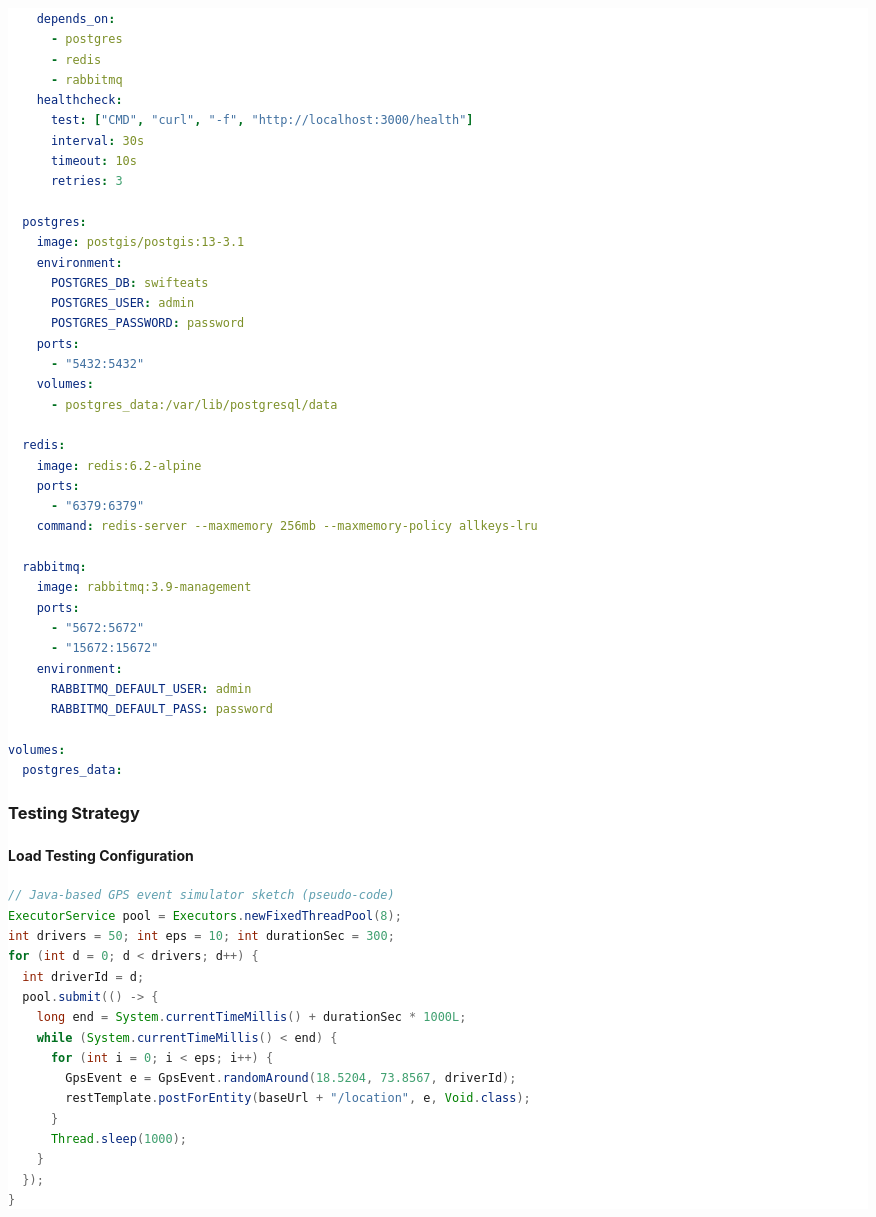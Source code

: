 ```yaml
    depends_on:
      - postgres
      - redis
      - rabbitmq
    healthcheck:
      test: ["CMD", "curl", "-f", "http://localhost:3000/health"]
      interval: 30s
      timeout: 10s
      retries: 3

  postgres:
    image: postgis/postgis:13-3.1
    environment:
      POSTGRES_DB: swifteats
      POSTGRES_USER: admin
      POSTGRES_PASSWORD: password
    ports:
      - "5432:5432"
    volumes:
      - postgres_data:/var/lib/postgresql/data

  redis:
    image: redis:6.2-alpine
    ports:
      - "6379:6379"
    command: redis-server --maxmemory 256mb --maxmemory-policy allkeys-lru

  rabbitmq:
    image: rabbitmq:3.9-management
    ports:
      - "5672:5672"
      - "15672:15672"
    environment:
      RABBITMQ_DEFAULT_USER: admin
      RABBITMQ_DEFAULT_PASS: password

volumes:
  postgres_data:
```

### Testing Strategy

#### **Load Testing Configuration**
```java
// Java-based GPS event simulator sketch (pseudo-code)
ExecutorService pool = Executors.newFixedThreadPool(8);
int drivers = 50; int eps = 10; int durationSec = 300;
for (int d = 0; d < drivers; d++) {
  int driverId = d;
  pool.submit(() -> {
    long end = System.currentTimeMillis() + durationSec * 1000L;
    while (System.currentTimeMillis() < end) {
      for (int i = 0; i < eps; i++) {
        GpsEvent e = GpsEvent.randomAround(18.5204, 73.8567, driverId);
        restTemplate.postForEntity(baseUrl + "/location", e, Void.class);
      }
      Thread.sleep(1000);
    }
  });
}
```
